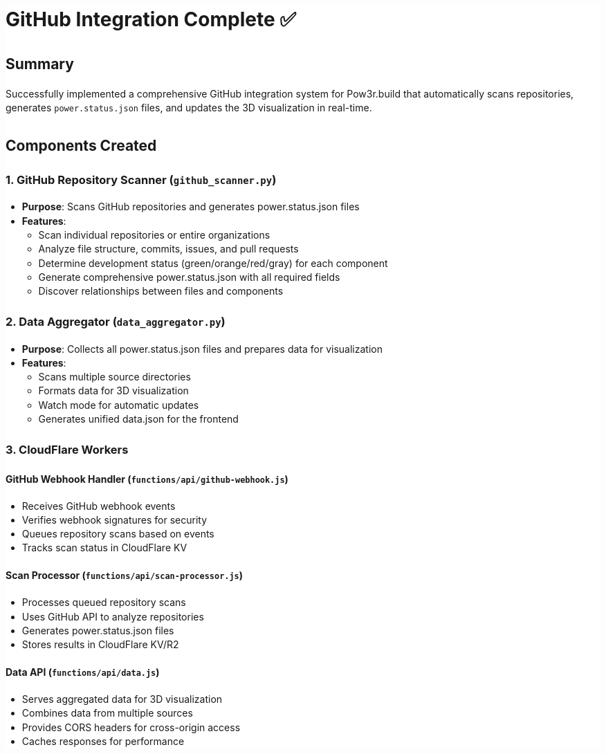 # GitHub Integration Complete ✅

## Summary

Successfully implemented a comprehensive GitHub integration system for Pow3r.build that automatically scans repositories, generates `power.status.json` files, and updates the 3D visualization in real-time.

## Components Created

### 1. GitHub Repository Scanner (`github_scanner.py`)
- **Purpose**: Scans GitHub repositories and generates power.status.json files
- **Features**:
  - Scan individual repositories or entire organizations
  - Analyze file structure, commits, issues, and pull requests
  - Determine development status (green/orange/red/gray) for each component
  - Generate comprehensive power.status.json with all required fields
  - Discover relationships between files and components

### 2. Data Aggregator (`data_aggregator.py`)
- **Purpose**: Collects all power.status.json files and prepares data for visualization
- **Features**:
  - Scans multiple source directories
  - Formats data for 3D visualization
  - Watch mode for automatic updates
  - Generates unified data.json for the frontend

### 3. CloudFlare Workers

#### GitHub Webhook Handler (`functions/api/github-webhook.js`)
- Receives GitHub webhook events
- Verifies webhook signatures for security
- Queues repository scans based on events
- Tracks scan status in CloudFlare KV

#### Scan Processor (`functions/api/scan-processor.js`)
- Processes queued repository scans
- Uses GitHub API to analyze repositories
- Generates power.status.json files
- Stores results in CloudFlare KV/R2

#### Data API (`functions/api/data.js`)
- Serves aggregated data for 3D visualization
- Combines data from multiple sources
- Provides CORS headers for cross-origin access
- Caches responses for performance

